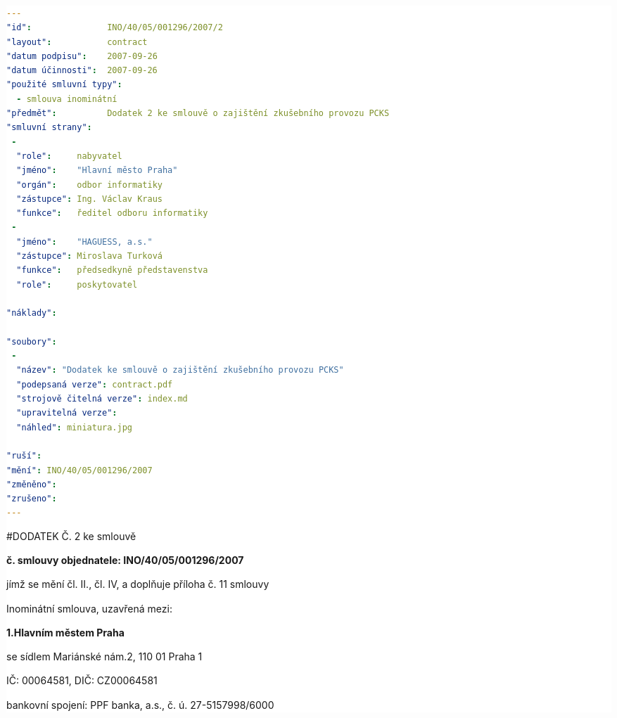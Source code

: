 ```yaml
---
"id":               INO/40/05/001296/2007/2
"layout":           contract
"datum podpisu":    2007-09-26
"datum účinnosti":  2007-09-26
"použité smluvní typy":
  - smlouva inominátní
"předmět":          Dodatek 2 ke smlouvě o zajištění zkušebního provozu PCKS
"smluvní strany":
 -   
  "role":     nabyvatel
  "jméno":    "Hlavní město Praha"
  "orgán":    odbor informatiky
  "zástupce": Ing. Václav Kraus
  "funkce":   ředitel odboru informatiky
 -   
  "jméno":    "HAGUESS, a.s."
  "zástupce": Miroslava Turková
  "funkce":   předsedkyně představenstva
  "role":     poskytovatel

"náklady": 

"soubory":
 - 
  "název": "Dodatek ke smlouvě o zajištění zkušebního provozu PCKS"
  "podepsaná verze": contract.pdf
  "strojově čitelná verze": index.md
  "upravitelná verze": 
  "náhled": miniatura.jpg

"ruší": 
"mění": INO/40/05/001296/2007
"změněno": 
"zrušeno":
---
```


#DODATEK Č. 2 ke smlouvě

**č. smlouvy objednatele: INO/40/05/001296/2007**

jímž se mění čl. II., čl. IV, a doplňuje příloha č. 11 smlouvy

Inominátní smlouva, uzavřená mezi:

**1.Hlavním městem Praha**

se sídlem Mariánské nám.2, 110 01 Praha 1

IČ: 00064581, DIČ: CZ00064581

bankovní spojení: PPF banka, a.s., č. ú. 27-5157998/6000
